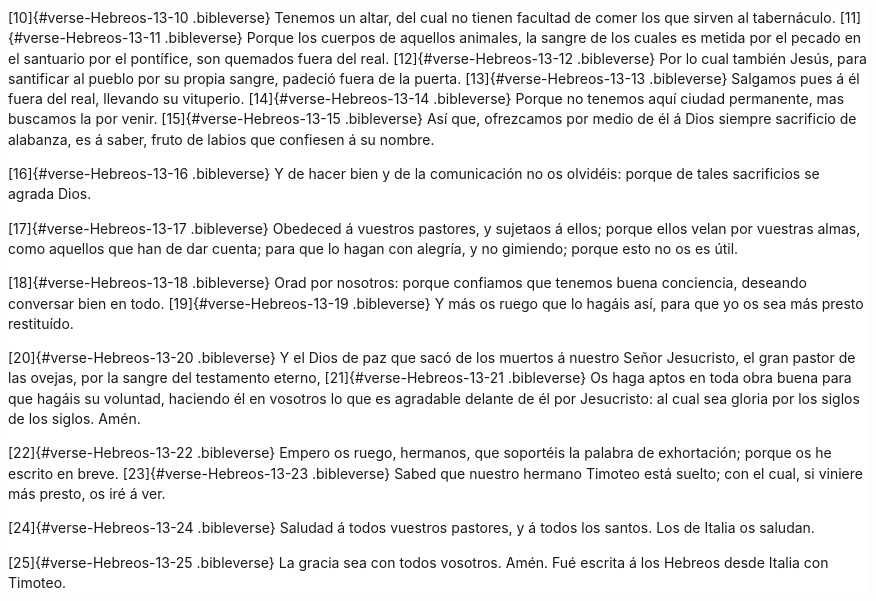 [10]{#verse-Hebreos-13-10 .bibleverse} Tenemos un altar, del cual no tienen facultad de comer los que sirven al tabernáculo. [11]{#verse-Hebreos-13-11 .bibleverse} Porque los cuerpos de aquellos animales, la sangre de los cuales es metida por el pecado en el santuario por el pontífice, son quemados fuera del real. [12]{#verse-Hebreos-13-12 .bibleverse} Por lo cual también Jesús, para santificar al pueblo por su propia sangre, padeció fuera de la puerta. [13]{#verse-Hebreos-13-13 .bibleverse} Salgamos pues á él fuera del real, llevando su vituperio. [14]{#verse-Hebreos-13-14 .bibleverse} Porque no tenemos aquí ciudad permanente, mas buscamos la por venir. [15]{#verse-Hebreos-13-15 .bibleverse} Así que, ofrezcamos por medio de él á Dios siempre sacrificio de alabanza, es á saber, fruto de labios que confiesen á su nombre.

[16]{#verse-Hebreos-13-16 .bibleverse} Y de hacer bien y de la comunicación no os olvidéis: porque de tales sacrificios se agrada Dios.

[17]{#verse-Hebreos-13-17 .bibleverse} Obedeced á vuestros pastores, y sujetaos á ellos; porque ellos velan por vuestras almas, como aquellos que han de dar cuenta; para que lo hagan con alegría, y no gimiendo; porque esto no os es útil.

[18]{#verse-Hebreos-13-18 .bibleverse} Orad por nosotros: porque confiamos que tenemos buena conciencia, deseando conversar bien en todo. [19]{#verse-Hebreos-13-19 .bibleverse} Y más os ruego que lo hagáis así, para que yo os sea más presto restituído.

[20]{#verse-Hebreos-13-20 .bibleverse} Y el Dios de paz que sacó de los muertos á nuestro Señor Jesucristo, el gran pastor de las ovejas, por la sangre del testamento eterno, [21]{#verse-Hebreos-13-21 .bibleverse} Os haga aptos en toda obra buena para que hagáis su voluntad, haciendo él en vosotros lo que es agradable delante de él por Jesucristo: al cual sea gloria por los siglos de los siglos. Amén.

[22]{#verse-Hebreos-13-22 .bibleverse} Empero os ruego, hermanos, que soportéis la palabra de exhortación; porque os he escrito en breve. [23]{#verse-Hebreos-13-23 .bibleverse} Sabed que nuestro hermano Timoteo está suelto; con el cual, si viniere más presto, os iré á ver.

[24]{#verse-Hebreos-13-24 .bibleverse} Saludad á todos vuestros pastores, y á todos los santos. Los de Italia os saludan.

[25]{#verse-Hebreos-13-25 .bibleverse} La gracia sea con todos vosotros. Amén. Fué escrita á los Hebreos desde Italia con Timoteo. 